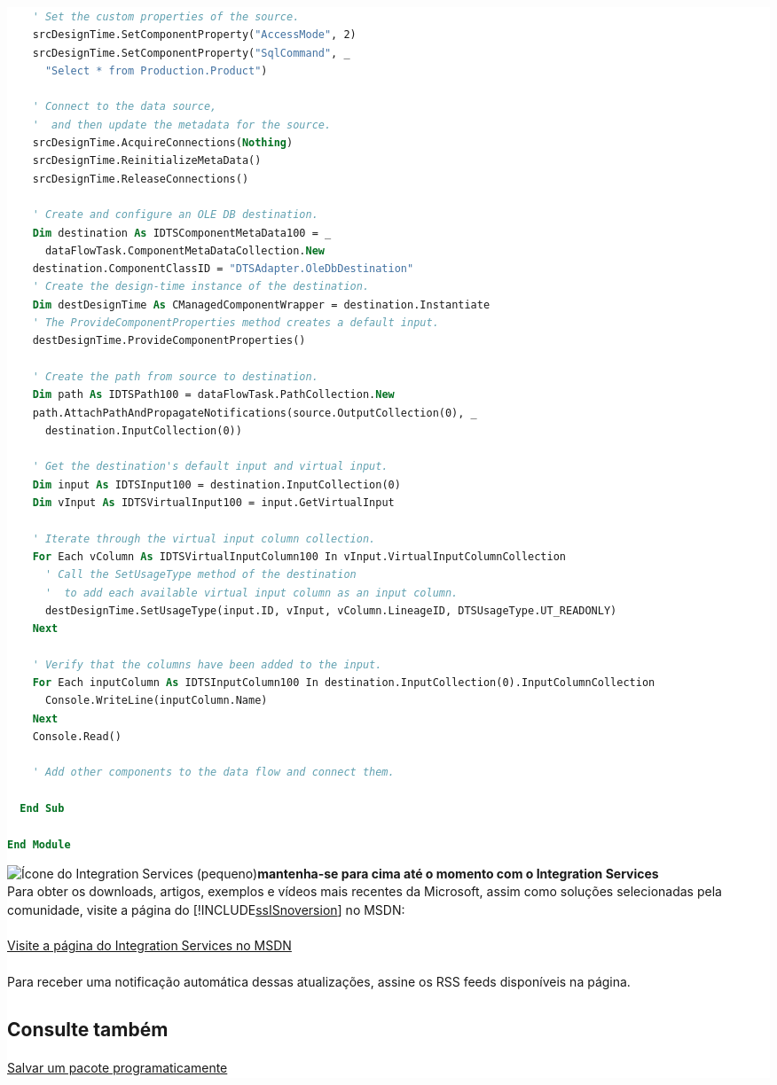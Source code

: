 ```vb  
    ' Set the custom properties of the source.  
    srcDesignTime.SetComponentProperty("AccessMode", 2)  
    srcDesignTime.SetComponentProperty("SqlCommand", _  
      "Select * from Production.Product")  
  
    ' Connect to the data source,  
    '  and then update the metadata for the source.  
    srcDesignTime.AcquireConnections(Nothing)  
    srcDesignTime.ReinitializeMetaData()  
    srcDesignTime.ReleaseConnections()  
  
    ' Create and configure an OLE DB destination.  
    Dim destination As IDTSComponentMetaData100 = _  
      dataFlowTask.ComponentMetaDataCollection.New  
    destination.ComponentClassID = "DTSAdapter.OleDbDestination"  
    ' Create the design-time instance of the destination.  
    Dim destDesignTime As CManagedComponentWrapper = destination.Instantiate  
    ' The ProvideComponentProperties method creates a default input.  
    destDesignTime.ProvideComponentProperties()  
  
    ' Create the path from source to destination.  
    Dim path As IDTSPath100 = dataFlowTask.PathCollection.New  
    path.AttachPathAndPropagateNotifications(source.OutputCollection(0), _  
      destination.InputCollection(0))  
  
    ' Get the destination's default input and virtual input.  
    Dim input As IDTSInput100 = destination.InputCollection(0)  
    Dim vInput As IDTSVirtualInput100 = input.GetVirtualInput  
  
    ' Iterate through the virtual input column collection.  
    For Each vColumn As IDTSVirtualInputColumn100 In vInput.VirtualInputColumnCollection  
      ' Call the SetUsageType method of the destination  
      '  to add each available virtual input column as an input column.  
      destDesignTime.SetUsageType(input.ID, vInput, vColumn.LineageID, DTSUsageType.UT_READONLY)  
    Next  
  
    ' Verify that the columns have been added to the input.  
    For Each inputColumn As IDTSInputColumn100 In destination.InputCollection(0).InputColumnCollection  
      Console.WriteLine(inputColumn.Name)  
    Next  
    Console.Read()  
  
    ' Add other components to the data flow and connect them.  
  
  End Sub  
  
End Module  
```  
  
![Ícone do Integration Services (pequeno)](../media/dts-16.gif "ícone do Integration Services (pequeno)")**mantenha-se para cima até o momento com o Integration Services**<br /> Para obter os downloads, artigos, exemplos e vídeos mais recentes da Microsoft, assim como soluções selecionadas pela comunidade, visite a página do [!INCLUDE[ssISnoversion](../../includes/ssisnoversion-md.md)] no MSDN:<br /><br /> [Visite a página do Integration Services no MSDN](https://go.microsoft.com/fwlink/?LinkId=136655)<br /><br /> Para receber uma notificação automática dessas atualizações, assine os RSS feeds disponíveis na página.  
  
## <a name="see-also"></a>Consulte também  
 [Salvar um pacote programaticamente](../building-packages-programmatically/saving-a-package-programmatically.md)  
  
  
